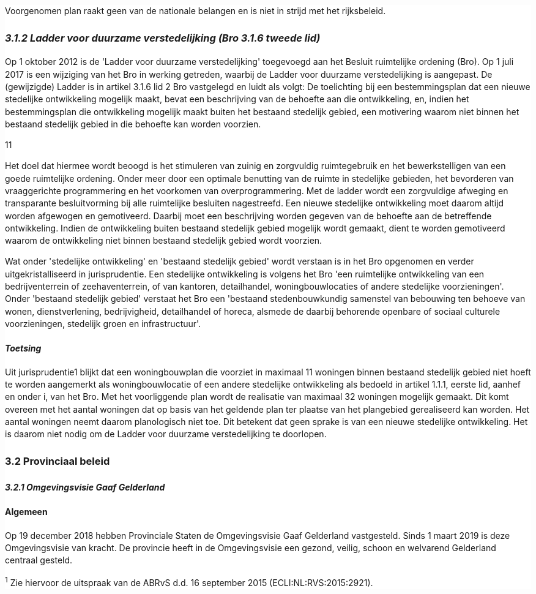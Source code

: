 Voorgenomen plan raakt geen van de nationale belangen en is niet in strijd met het rijksbeleid.

### *3.1.2 Ladder voor duurzame verstedelijking (Bro 3.1.6 tweede lid)*

Op 1 oktober 2012 is de 'Ladder voor duurzame verstedelijking' toegevoegd aan het Besluit ruimtelijke ordening (Bro). Op 1 juli 2017 is een wijziging van het Bro in werking getreden, waarbij de Ladder voor duurzame verstedelijking is aangepast. De (gewijzigde) Ladder is in artikel 3.1.6 lid 2 Bro vastgelegd en luidt als volgt: De toelichting bij een bestemmingsplan dat een nieuwe stedelijke ontwikkeling mogelijk maakt, bevat een beschrijving van de behoefte aan die ontwikkeling, en, indien het bestemmingsplan die ontwikkeling mogelijk maakt buiten het bestaand stedelijk gebied, een motivering waarom niet binnen het bestaand stedelijk gebied in die behoefte kan worden voorzien.

11

Het doel dat hiermee wordt beoogd is het stimuleren van zuinig en zorgvuldig ruimtegebruik en het bewerkstelligen van een goede ruimtelijke ordening. Onder meer door een optimale benutting van de ruimte in stedelijke gebieden, het bevorderen van vraaggerichte programmering en het voorkomen van overprogrammering. Met de ladder wordt een zorgvuldige afweging en transparante besluitvorming bij alle ruimtelijke besluiten nagestreefd. Een nieuwe stedelijke ontwikkeling moet daarom altijd worden afgewogen en gemotiveerd. Daarbij moet een beschrijving worden gegeven van de behoefte aan de betreffende ontwikkeling. Indien de ontwikkeling buiten bestaand stedelijk gebied mogelijk wordt gemaakt, dient te worden gemotiveerd waarom de ontwikkeling niet binnen bestaand stedelijk gebied wordt voorzien.

Wat onder 'stedelijke ontwikkeling' en 'bestaand stedelijk gebied' wordt verstaan is in het Bro opgenomen en verder uitgekristalliseerd in jurisprudentie. Een stedelijke ontwikkeling is volgens het Bro 'een ruimtelijke ontwikkeling van een bedrijventerrein of zeehaventerrein, of van kantoren, detailhandel, woningbouwlocaties of andere stedelijke voorzieningen'. Onder 'bestaand stedelijk gebied' verstaat het Bro een 'bestaand stedenbouwkundig samenstel van bebouwing ten behoeve van wonen, dienstverlening, bedrijvigheid, detailhandel of horeca, alsmede de daarbij behorende openbare of sociaal culturele voorzieningen, stedelijk groen en infrastructuur'.

#### *Toetsing*

Uit jurisprudentie1 blijkt dat een woningbouwplan die voorziet in maximaal 11 woningen binnen bestaand stedelijk gebied niet hoeft te worden aangemerkt als woningbouwlocatie of een andere stedelijke ontwikkeling als bedoeld in artikel 1.1.1, eerste lid, aanhef en onder i, van het Bro. Met het voorliggende plan wordt de realisatie van maximaal 32 woningen mogelijk gemaakt. Dit komt overeen met het aantal woningen dat op basis van het geldende plan ter plaatse van het plangebied gerealiseerd kan worden. Het aantal woningen neemt daarom planologisch niet toe. Dit betekent dat geen sprake is van een nieuwe stedelijke ontwikkeling. Het is daarom niet nodig om de Ladder voor duurzame verstedelijking te doorlopen.

### **3.2 Provinciaal beleid**

#### *3.2.1 Omgevingsvisie Gaaf Gelderland*

#### Algemeen

Op 19 december 2018 hebben Provinciale Staten de Omgevingsvisie Gaaf Gelderland vastgesteld. Sinds 1 maart 2019 is deze Omgevingsvisie van kracht. De provincie heeft in de Omgevingsvisie een gezond, veilig, schoon en welvarend Gelderland centraal gesteld.

<sup>1</sup> Zie hiervoor de uitspraak van de ABRvS d.d. 16 september 2015 (ECLI:NL:RVS:2015:2921).
